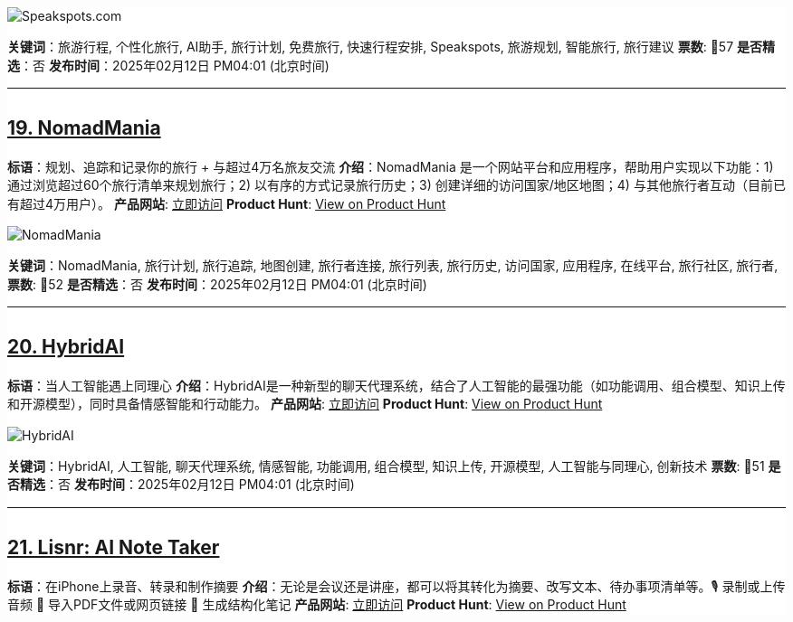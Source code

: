 ![Speakspots.com](https://ph-files.imgix.net/3a3cc236-44e7-4b82-8d0c-f33cb2470483.png?auto=format&fit=crop&frame=1&h=512&w=1024)

**关键词**：旅游行程, 个性化旅行, AI助手, 旅行计划, 免费旅行, 快速行程安排, Speakspots, 旅游规划, 智能旅行, 旅行建议
**票数**: 🔺57
**是否精选**：否
**发布时间**：2025年02月12日 PM04:01 (北京时间)

---

## [19. NomadMania](https://www.producthunt.com/posts/nomadmania?utm_campaign=producthunt-api&utm_medium=api-v2&utm_source=Application%3A+decohack+%28ID%3A+131684%29)
**标语**：规划、追踪和记录你的旅行 + 与超过4万名旅友交流
**介绍**：NomadMania 是一个网站平台和应用程序，帮助用户实现以下功能：1) 通过浏览超过60个旅行清单来规划旅行；2) 以有序的方式记录旅行历史；3) 创建详细的访问国家/地区地图；4) 与其他旅行者互动（目前已有超过4万用户）。
**产品网站**: [立即访问](https://www.producthunt.com/r/XJ2Z7MOH7MTOLY?utm_campaign=producthunt-api&utm_medium=api-v2&utm_source=Application%3A+decohack+%28ID%3A+131684%29)
**Product Hunt**: [View on Product Hunt](https://www.producthunt.com/posts/nomadmania?utm_campaign=producthunt-api&utm_medium=api-v2&utm_source=Application%3A+decohack+%28ID%3A+131684%29)

![NomadMania](https://ph-files.imgix.net/a6e77ed0-73e0-4fe7-a5b9-da0cfd412c9a.png?auto=format&fit=crop&frame=1&h=512&w=1024)

**关键词**：NomadMania, 旅行计划, 旅行追踪, 地图创建, 旅行者连接, 旅行列表, 旅行历史, 访问国家, 应用程序, 在线平台, 旅行社区, 旅行者,
**票数**: 🔺52
**是否精选**：否
**发布时间**：2025年02月12日 PM04:01 (北京时间)

---

## [20. HybridAI](https://www.producthunt.com/posts/hybridai?utm_campaign=producthunt-api&utm_medium=api-v2&utm_source=Application%3A+decohack+%28ID%3A+131684%29)
**标语**：当人工智能遇上同理心
**介绍**：HybridAI是一种新型的聊天代理系统，结合了人工智能的最强功能（如功能调用、组合模型、知识上传和开源模型），同时具备情感智能和行动能力。
**产品网站**: [立即访问](https://www.producthunt.com/r/VBIOJFEQSNOLJC?utm_campaign=producthunt-api&utm_medium=api-v2&utm_source=Application%3A+decohack+%28ID%3A+131684%29)
**Product Hunt**: [View on Product Hunt](https://www.producthunt.com/posts/hybridai?utm_campaign=producthunt-api&utm_medium=api-v2&utm_source=Application%3A+decohack+%28ID%3A+131684%29)

![HybridAI](https://ph-files.imgix.net/b0bd63e7-4e3a-4517-b654-1ae49782ff86.jpeg?auto=format&fit=crop&frame=1&h=512&w=1024)

**关键词**：HybridAI, 人工智能, 聊天代理系统, 情感智能, 功能调用, 组合模型, 知识上传, 开源模型, 人工智能与同理心, 创新技术
**票数**: 🔺51
**是否精选**：否
**发布时间**：2025年02月12日 PM04:01 (北京时间)

---

## [21. Lisnr: AI Note Taker](https://www.producthunt.com/posts/lisnr-ai-note-taker?utm_campaign=producthunt-api&utm_medium=api-v2&utm_source=Application%3A+decohack+%28ID%3A+131684%29)
**标语**：在iPhone上录音、转录和制作摘要
**介绍**：无论是会议还是讲座，都可以将其转化为摘要、改写文本、待办事项清单等。🎙 录制或上传音频 📄 导入PDF文件或网页链接 📝 生成结构化笔记
**产品网站**: [立即访问](https://www.producthunt.com/r/IQ7RHHYLD744RP?utm_campaign=producthunt-api&utm_medium=api-v2&utm_source=Application%3A+decohack+%28ID%3A+131684%29)
**Product Hunt**: [View on Product Hunt](https://www.producthunt.com/posts/lisnr-ai-note-taker?utm_campaign=producthunt-api&utm_medium=api-v2&utm_source=Application%3A+decohack+%28ID%3A+131684%29)
